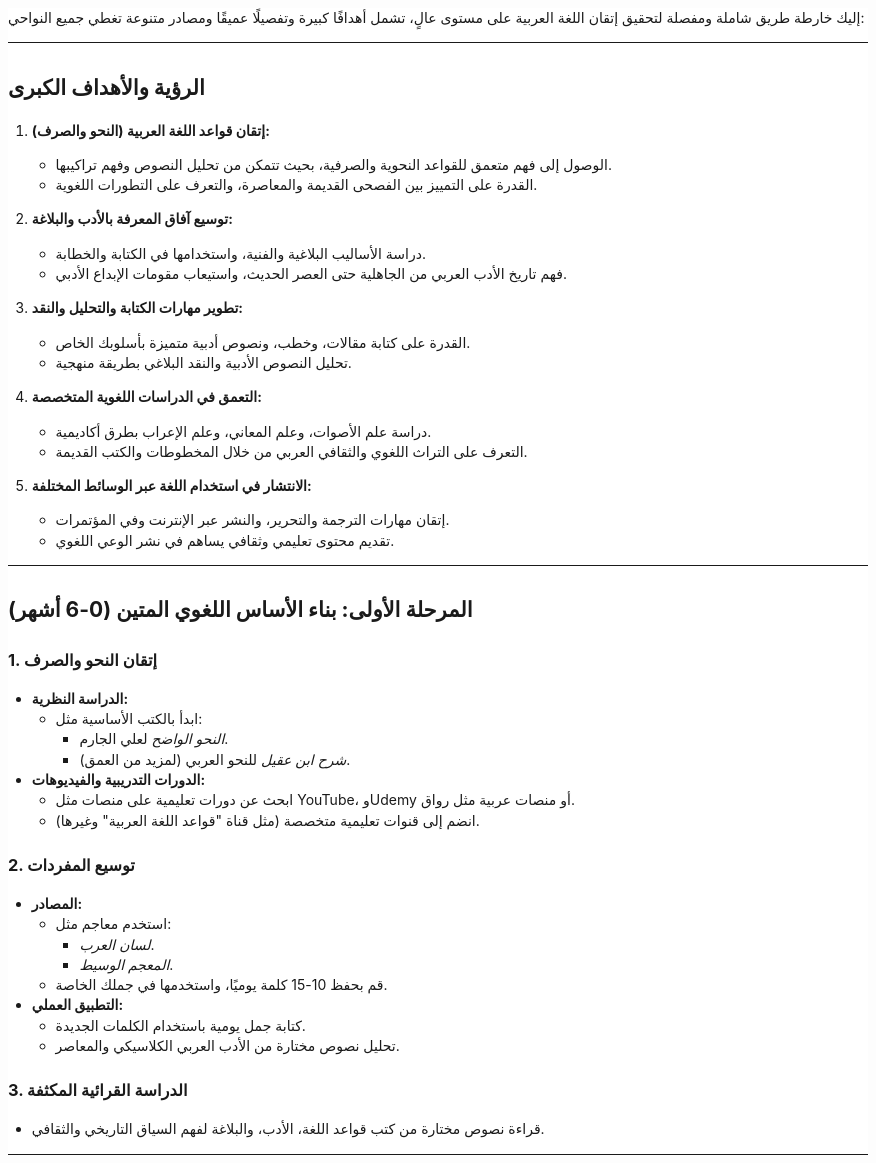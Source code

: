 إليك خارطة طريق شاملة ومفصلة لتحقيق إتقان اللغة العربية على مستوى عالٍ، تشمل أهدافًا كبيرة وتفصيلًا عميقًا ومصادر متنوعة تغطي جميع النواحي:

---

## **الرؤية والأهداف الكبرى**

1. **إتقان قواعد اللغة العربية (النحو والصرف):**  
   - الوصول إلى فهم متعمق للقواعد النحوية والصرفية، بحيث تتمكن من تحليل النصوص وفهم تراكيبها.
   - القدرة على التمييز بين الفصحى القديمة والمعاصرة، والتعرف على التطورات اللغوية.

2. **توسيع آفاق المعرفة بالأدب والبلاغة:**  
   - دراسة الأساليب البلاغية والفنية، واستخدامها في الكتابة والخطابة.
   - فهم تاريخ الأدب العربي من الجاهلية حتى العصر الحديث، واستيعاب مقومات الإبداع الأدبي.

3. **تطوير مهارات الكتابة والتحليل والنقد:**  
   - القدرة على كتابة مقالات، وخطب، ونصوص أدبية متميزة بأسلوبك الخاص.
   - تحليل النصوص الأدبية والنقد البلاغي بطريقة منهجية.

4. **التعمق في الدراسات اللغوية المتخصصة:**  
   - دراسة علم الأصوات، وعلم المعاني، وعلم الإعراب بطرق أكاديمية.
   - التعرف على التراث اللغوي والثقافي العربي من خلال المخطوطات والكتب القديمة.

5. **الانتشار في استخدام اللغة عبر الوسائط المختلفة:**  
   - إتقان مهارات الترجمة والتحرير، والنشر عبر الإنترنت وفي المؤتمرات.
   - تقديم محتوى تعليمي وثقافي يساهم في نشر الوعي اللغوي.

---

## **المرحلة الأولى: بناء الأساس اللغوي المتين** (0-6 أشهر)

### 1. **إتقان النحو والصرف**  
- **الدراسة النظرية:**  
  - ابدأ بالكتب الأساسية مثل:  
    - *النحو الواضح* لعلي الجارم.
    - *شرح ابن عقيل* للنحو العربي (لمزيد من العمق).  
- **الدورات التدريبية والفيديوهات:**  
  - ابحث عن دورات تعليمية على منصات مثل YouTube، وUdemy أو منصات عربية مثل رواق.
  - انضم إلى قنوات تعليمية متخصصة (مثل قناة "قواعد اللغة العربية" وغيرها).

### 2. **توسيع المفردات**  
- **المصادر:**  
  - استخدم معاجم مثل:  
    - *لسان العرب*.
    - *المعجم الوسيط*.
  - قم بحفظ 10-15 كلمة يوميًا، واستخدمها في جملك الخاصة.
- **التطبيق العملي:**  
  - كتابة جمل يومية باستخدام الكلمات الجديدة.
  - تحليل نصوص مختارة من الأدب العربي الكلاسيكي والمعاصر.

### 3. **الدراسة القرائية المكثفة**  
- قراءة نصوص مختارة من كتب قواعد اللغة، الأدب، والبلاغة لفهم السياق التاريخي والثقافي.

---